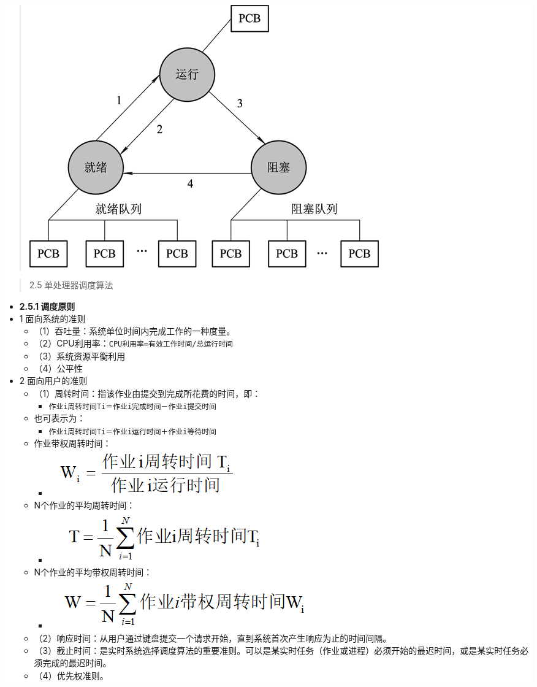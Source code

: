 > ![处理器管理-例2-1](./imgOS/处理器管理-例2-1.png)



> 2.5 单处理器调度算法

- **2.5.1 调度原则**
- 1 面向系统的准则
  - （1）吞吐量：系统单位时间内完成工作的一种度量。
  - （2）CPU利用率：`CPU利用率=有效工作时间/总运行时间`
  - （3）系统资源平衡利用
  - （4）公平性
- 2 面向用户的准则
  - （1）周转时间：指该作业由提交到完成所花费的时间，即：
    - `作业i周转时间Ti＝作业i完成时间－作业i提交时间`
  - 也可表示为：
    - `作业i周转时间Ti＝作业i运行时间＋作业i等待时间`
  - 作业带权周转时间：
    - ![处理器管理-作业带权周转时间](./imgOS/处理器管理-作业带权周转时间.png)
  - N个作业的平均周转时间：
    - ![处理器管理-N个作业的平均周转时间](./imgOS/处理器管理-N个作业的平均周转时间.png)
  - N个作业的平均带权周转时间：
    - ![处理器管理-N个作业的平均带权周转时间](./imgOS/处理器管理-N个作业的平均带权周转时间.png)
  - （2）响应时间：从用户通过键盘提交一个请求开始，直到系统首次产生响应为止的时间间隔。
  - （3）截止时间：是实时系统选择调度算法的重要准则。可以是某实时任务（作业或进程）必须开始的最迟时间，或是某实时任务必须完成的最迟时间。
  - （4）优先权准则。
